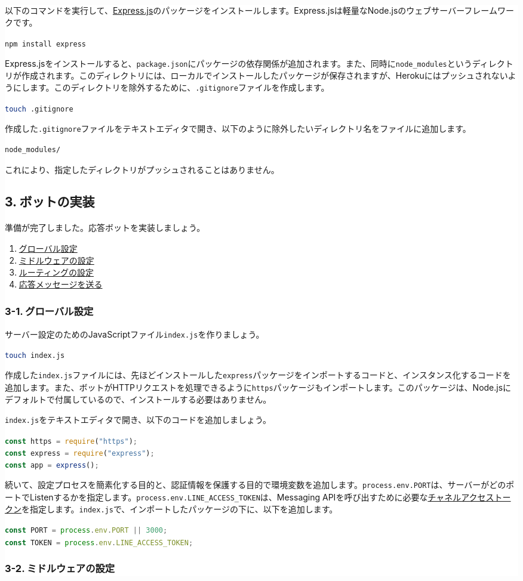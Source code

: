 以下のコマンドを実行して、[Express.js](https://expressjs.com/)のパッケージをインストールします。Express.jsは軽量なNode.jsのウェブサーバーフレームワークです。

```sh
npm install express
```

Express.jsをインストールすると、`package.json`にパッケージの依存関係が追加されます。また、同時に`node_modules`というディレクトリが作成されます。このディレクトリには、ローカルでインストールしたパッケージが保存されますが、Herokuにはプッシュされないようにします。このディレクトリを除外するために、`.gitignore`ファイルを作成します。

```sh
touch .gitignore
```

作成した`.gitignore`ファイルをテキストエディタで開き、以下のように除外したいディレクトリ名をファイルに追加します。

```text
node_modules/
```

これにより、指定したディレクトリがプッシュされることはありません。

## 3\. ボットの実装

準備が完了しました。応答ボットを実装しましょう。

1.  [グローバル設定](#global-config)
2.  [ミドルウェアの設定](#middleware-config)
3.  [ルーティングの設定](#routing-config)
4.  [応答メッセージを送る](#send-reply)

### 3-1. グローバル設定

サーバー設定のためのJavaScriptファイル`index.js`を作りましょう。

```sh
touch index.js
```

作成した`index.js`ファイルには、先ほどインストールした`express`パッケージをインポートするコードと、インスタンス化するコードを追加します。また、ボットがHTTPリクエストを処理できるように`https`パッケージもインポートします。このパッケージは、Node.jsにデフォルトで付属しているので、インストールする必要はありません。

`index.js`をテキストエディタで開き、以下のコードを追加しましょう。

```javascript
const https = require("https");
const express = require("express");
const app = express();
```

続いて、設定プロセスを簡素化する目的と、認証情報を保護する目的で環境変数を追加します。`process.env.PORT`は、サーバーがどのポートでListenするかを指定します。`process.env.LINE_ACCESS_TOKEN`は、Messaging APIを呼び出すために必要な[チャネルアクセストークン](https://developers.line.biz/ja/glossary/#channel-access-token)を指定します。`index.js`で、インポートしたパッケージの下に、以下を追加します。

```javascript
const PORT = process.env.PORT || 3000;
const TOKEN = process.env.LINE_ACCESS_TOKEN;
```

### 3-2. ミドルウェアの設定
